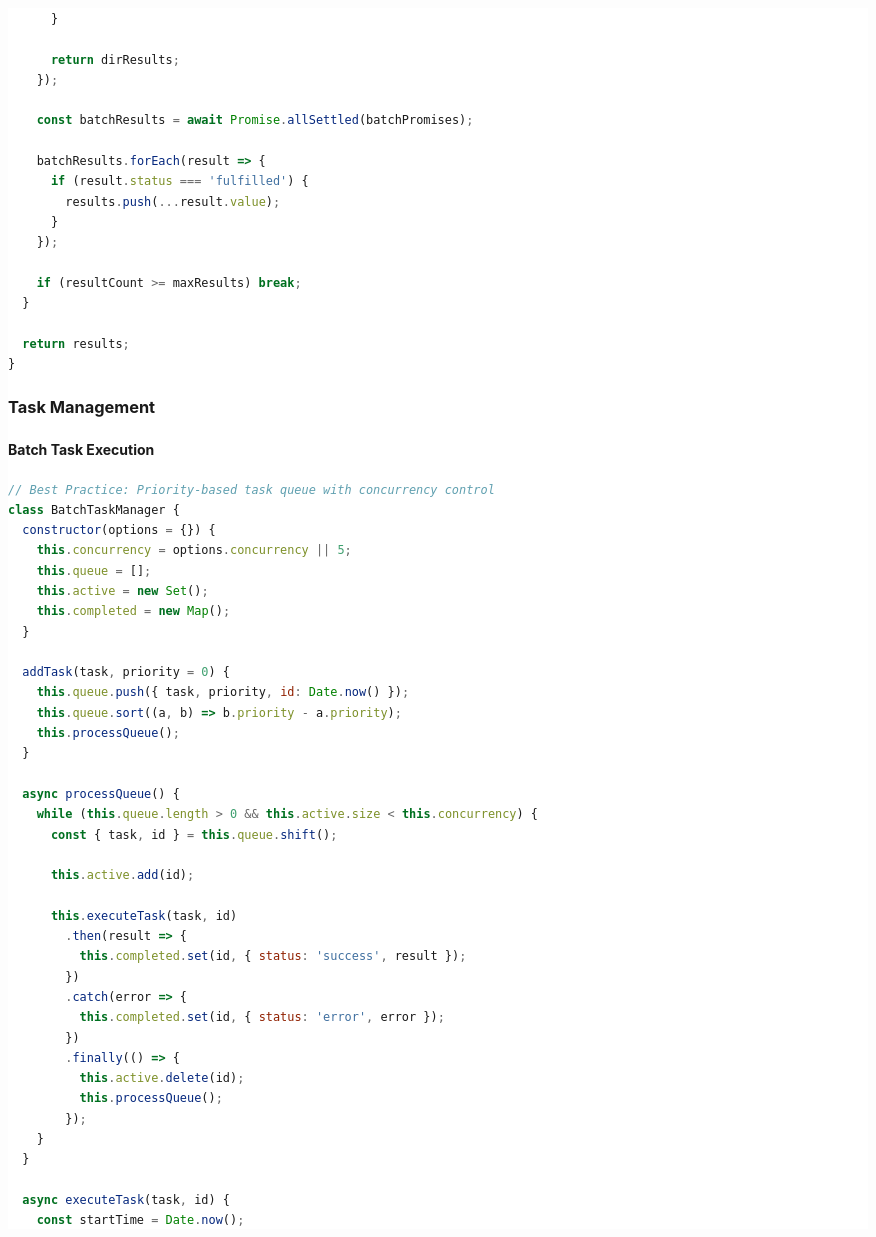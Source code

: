 ```javascript
      }

      return dirResults;
    });

    const batchResults = await Promise.allSettled(batchPromises);

    batchResults.forEach(result => {
      if (result.status === 'fulfilled') {
        results.push(...result.value);
      }
    });

    if (resultCount >= maxResults) break;
  }

  return results;
}
```

### Task Management

#### Batch Task Execution

```javascript
// Best Practice: Priority-based task queue with concurrency control
class BatchTaskManager {
  constructor(options = {}) {
    this.concurrency = options.concurrency || 5;
    this.queue = [];
    this.active = new Set();
    this.completed = new Map();
  }

  addTask(task, priority = 0) {
    this.queue.push({ task, priority, id: Date.now() });
    this.queue.sort((a, b) => b.priority - a.priority);
    this.processQueue();
  }

  async processQueue() {
    while (this.queue.length > 0 && this.active.size < this.concurrency) {
      const { task, id } = this.queue.shift();

      this.active.add(id);

      this.executeTask(task, id)
        .then(result => {
          this.completed.set(id, { status: 'success', result });
        })
        .catch(error => {
          this.completed.set(id, { status: 'error', error });
        })
        .finally(() => {
          this.active.delete(id);
          this.processQueue();
        });
    }
  }

  async executeTask(task, id) {
    const startTime = Date.now();

```
